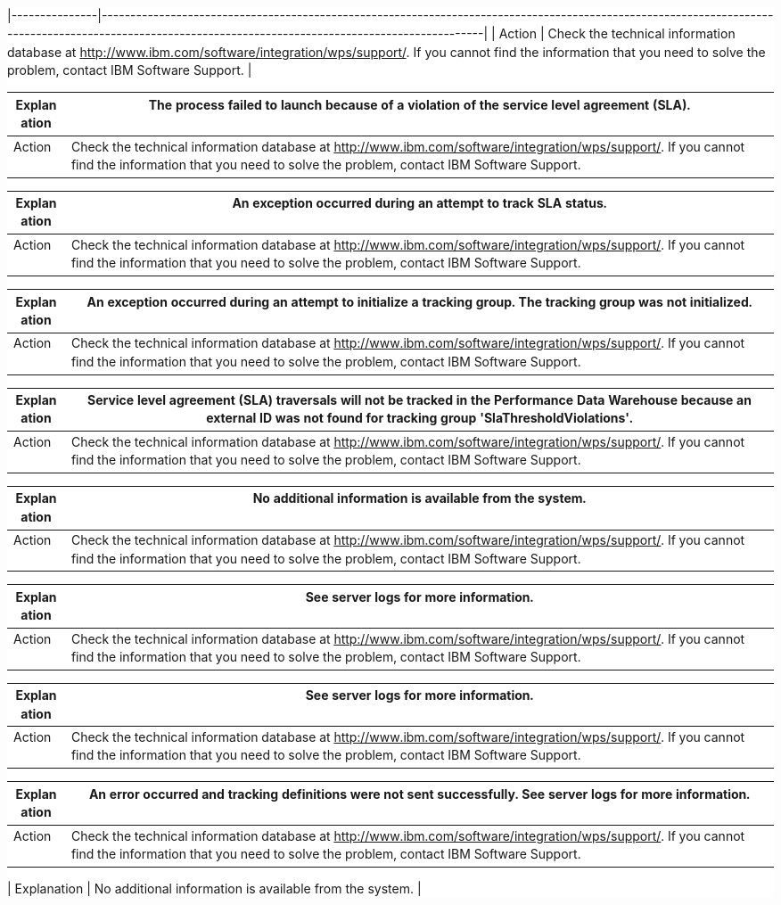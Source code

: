 |---------------|--------------------------------------------------------------------------------------------------------------------------------------------------------------------------------------------------------|
| Action        | Check the technical information database at http://www.ibm.com/software/integration/wps/support/. If you cannot find the information that you need to solve the problem, contact IBM Software Support. |

| Explanation   | The process failed to launch because of a violation of the service level agreement (SLA).                                                                                                              |
|---------------|--------------------------------------------------------------------------------------------------------------------------------------------------------------------------------------------------------|
| Action        | Check the technical information database at http://www.ibm.com/software/integration/wps/support/. If you cannot find the information that you need to solve the problem, contact IBM Software Support. |

| Explanation   | An exception occurred during an attempt to track SLA status.                                                                                                                                           |
|---------------|--------------------------------------------------------------------------------------------------------------------------------------------------------------------------------------------------------|
| Action        | Check the technical information database at http://www.ibm.com/software/integration/wps/support/. If you cannot find the information that you need to solve the problem, contact IBM Software Support. |

| Explanation   | An exception occurred during an attempt to initialize a tracking group.  The tracking group was not initialized.                                                                                       |
|---------------|--------------------------------------------------------------------------------------------------------------------------------------------------------------------------------------------------------|
| Action        | Check the technical information database at http://www.ibm.com/software/integration/wps/support/. If you cannot find the information that you need to solve the problem, contact IBM Software Support. |

| Explanation   | Service level agreement (SLA) traversals will not be tracked in the Performance Data Warehouse because an external ID was not found for tracking group 'SlaThresholdViolations'.                       |
|---------------|--------------------------------------------------------------------------------------------------------------------------------------------------------------------------------------------------------|
| Action        | Check the technical information database at http://www.ibm.com/software/integration/wps/support/. If you cannot find the information that you need to solve the problem, contact IBM Software Support. |

| Explanation   | No additional information is available from the system.                                                                                                                                                |
|---------------|--------------------------------------------------------------------------------------------------------------------------------------------------------------------------------------------------------|
| Action        | Check the technical information database at http://www.ibm.com/software/integration/wps/support/. If you cannot find the information that you need to solve the problem, contact IBM Software Support. |

| Explanation   | See server logs for more information.                                                                                                                                                                  |
|---------------|--------------------------------------------------------------------------------------------------------------------------------------------------------------------------------------------------------|
| Action        | Check the technical information database at http://www.ibm.com/software/integration/wps/support/. If you cannot find the information that you need to solve the problem, contact IBM Software Support. |

| Explanation   | See server logs for more information.                                                                                                                                                                  |
|---------------|--------------------------------------------------------------------------------------------------------------------------------------------------------------------------------------------------------|
| Action        | Check the technical information database at http://www.ibm.com/software/integration/wps/support/. If you cannot find the information that you need to solve the problem, contact IBM Software Support. |

| Explanation   | An error occurred and tracking definitions were not sent successfully.  See server logs for more information.                                                                                          |
|---------------|--------------------------------------------------------------------------------------------------------------------------------------------------------------------------------------------------------|
| Action        | Check the technical information database at http://www.ibm.com/software/integration/wps/support/. If you cannot find the information that you need to solve the problem, contact IBM Software Support. |

| Explanation   | No additional information is available from the system.                                                                                                                                                |